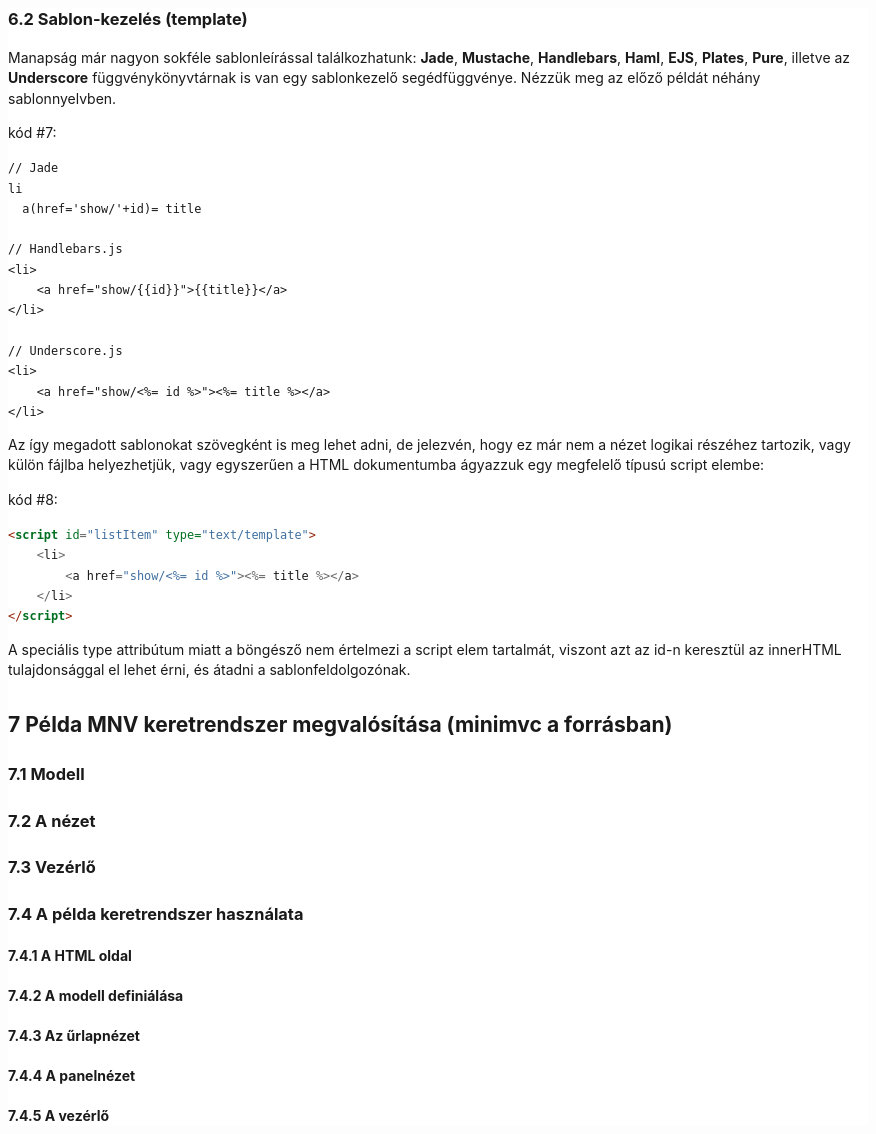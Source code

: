 ### 6.2 Sablon-kezelés (template)
Manapság már nagyon sokféle sablonleírással találkozhatunk: **Jade**, **Mustache**, **Handlebars**, **Haml**, **EJS**, **Plates**, **Pure**, illetve az **Underscore** függvénykönyvtárnak is van egy sablonkezelő segédfüggvénye. Nézzük meg az előző példát néhány sablonnyelvben.

kód #7:
```
// Jade
li
  a(href='show/'+id)= title

// Handlebars.js
<li>
    <a href="show/{{id}}">{{title}}</a>
</li>

// Underscore.js
<li>
    <a href="show/<%= id %>"><%= title %></a>
</li>
```

Az így megadott sablonokat szövegként is meg lehet adni, de jelezvén, hogy ez már nem a nézet logikai részéhez tartozik, vagy külön fájlba helyezhetjük, vagy egyszerűen a HTML dokumentumba ágyazzuk egy megfelelő típusú script elembe:

kód #8:
```html
<script id="listItem" type="text/template">
    <li>
        <a href="show/<%= id %>"><%= title %></a>
    </li>
</script>
```

A speciális type attribútum miatt a böngésző nem értelmezi a script elem tartalmát, viszont azt az id-n keresztül az innerHTML tulajdonsággal el lehet érni, és átadni a sablonfeldolgozónak.

## 7 Példa MNV keretrendszer megvalósítása (minimvc a forrásban)
### 7.1 Modell
### 7.2 A nézet
### 7.3 Vezérlő
### 7.4 A példa keretrendszer használata
#### 7.4.1 A HTML oldal
#### 7.4.2 A modell definiálása
#### 7.4.3 Az űrlapnézet
#### 7.4.4 A panelnézet
#### 7.4.5 A vezérlő
